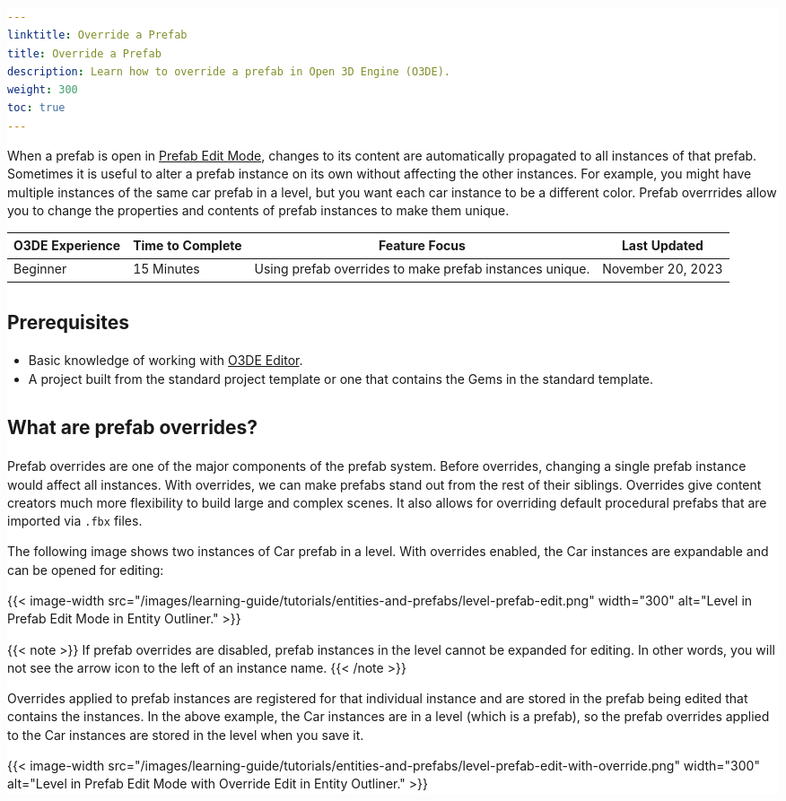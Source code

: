 ```yaml
---
linktitle: Override a Prefab
title: Override a Prefab
description: Learn how to override a prefab in Open 3D Engine (O3DE).
weight: 300
toc: true
---
```


When a prefab is open in [Prefab Edit Mode](/docs/learning-guide/tutorials/entities-and-prefabs/entity-and-prefab-basics#edit-a-prefab), changes to its content are automatically propagated to all instances of that prefab. Sometimes it is useful to alter a prefab instance on its own without affecting the other instances. For example, you might have multiple instances of the same car prefab in a level, but you want each car instance to be a different color. Prefab overrrides allow you to change the properties and contents of prefab instances to make them unique.

| O3DE Experience | Time to Complete | Feature Focus | Last Updated |
| --- | --- | --- | --- |
| Beginner | 15 Minutes | Using prefab overrides to make prefab instances unique. | November 20, 2023 |


## Prerequisites

* Basic knowledge of working with [O3DE Editor](/docs/user-guide/editor).
* A project built from the standard project template or one that contains the Gems in the standard template.


## What are prefab overrides?

Prefab overrides are one of the major components of the prefab system. Before overrides, changing a single prefab instance would affect all instances. With overrides, we can make prefabs stand out from the rest of their siblings. Overrides give content creators much more flexibility to build large and complex scenes. It also allows for overriding default procedural prefabs that are imported via `.fbx` files.

The following image shows two instances of Car prefab in a level. With overrides enabled, the Car instances are expandable and can be opened for editing:

{{< image-width src="/images/learning-guide/tutorials/entities-and-prefabs/level-prefab-edit.png" width="300" alt="Level in Prefab Edit Mode in Entity Outliner." >}}

{{< note >}}
If prefab overrides are disabled, prefab instances in the level cannot be expanded for editing. In other words, you will not see the arrow icon to the left of an instance name.
{{< /note >}}

Overrides applied to prefab instances are registered for that individual instance and are stored in the prefab being edited that contains the instances. In the above example, the Car instances are in a level (which is a prefab), so the prefab overrides applied to the Car instances are stored in the level when you save it.

{{< image-width src="/images/learning-guide/tutorials/entities-and-prefabs/level-prefab-edit-with-override.png" width="300" alt="Level in Prefab Edit Mode with Override Edit in Entity Outliner." >}}
